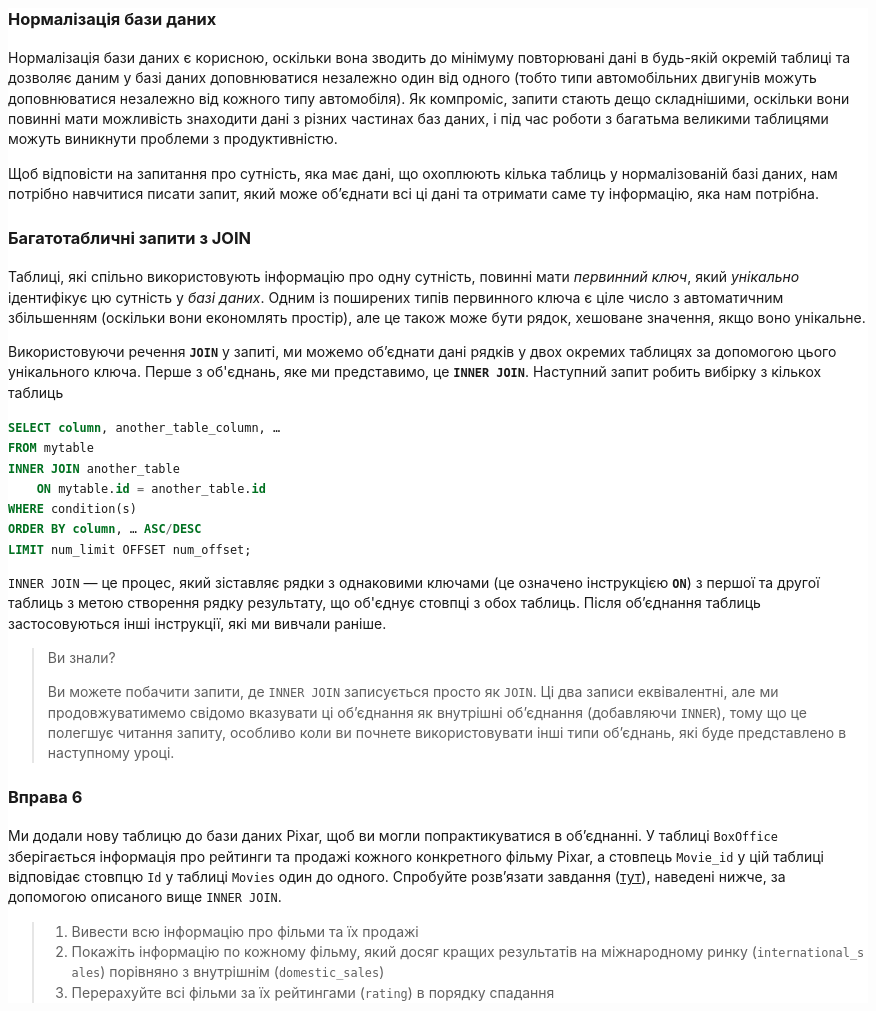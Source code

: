 ### Нормалізація бази даних

Нормалізація бази даних є корисною, оскільки вона зводить до мінімуму повторювані дані в будь-якій окремій таблиці та дозволяє даним у базі даних доповнюватися незалежно один від одного (тобто типи автомобільних двигунів можуть доповнюватися незалежно від кожного типу автомобіля). Як компроміс, запити стають дещо складнішими, оскільки вони повинні мати можливість знаходити дані з різних частинах баз даних, і під час роботи з багатьма великими таблицями можуть виникнути проблеми з продуктивністю.

Щоб відповісти на запитання про сутність, яка має дані, що охоплюють кілька таблиць у нормалізованій базі даних, нам потрібно навчитися писати запит, який може об’єднати всі ці дані та отримати саме ту інформацію, яка нам потрібна.

### Багатотабличні запити з JOIN

Таблиці, які спільно використовують інформацію про одну сутність, повинні мати *первинний ключ*, який *унікально* ідентифікує цю сутність у *базі даних*. Одним із поширених типів первинного ключа є ціле число з автоматичним збільшенням (оскільки вони економлять простір), але це також може бути рядок, хешоване значення, якщо воно унікальне.

Використовуючи речення **`JOIN`** у запиті, ми можемо об’єднати дані рядків у двох окремих таблицях за допомогою цього унікального ключа. Перше з об'єднань, яке ми представимо, це **`INNER JOIN`**. Наступний запит робить вибірку з кількох таблиць

```sql
SELECT column, another_table_column, …
FROM mytable
INNER JOIN another_table 
    ON mytable.id = another_table.id
WHERE condition(s)
ORDER BY column, … ASC/DESC
LIMIT num_limit OFFSET num_offset;
```

`INNER JOIN` — це процес, який зіставляє рядки з однаковими ключами (це означено інструкцією **`ON`**) з першої та другої таблиць з метою створення рядку результату, що об'єднує стовпці з обох таблиць. Після об’єднання таблиць застосовуються інші інструкції, які ми вивчали раніше.

> Ви знали?
>
> Ви можете побачити запити, де `INNER JOIN` записується просто як `JOIN`. Ці два записи еквівалентні, але ми продовжуватимемо свідомо вказувати ці об’єднання як внутрішні об’єднання (добавляючи `INNER`), тому що це полегшує читання запиту, особливо коли ви почнете використовувати інші типи об’єднань, які буде представлено в наступному уроці.

### Вправа 6

Ми додали нову таблицю до бази даних Pixar, щоб ви могли попрактикуватися в об’єднанні. У таблиці `BoxOffice` зберігається інформація про рейтинги та продажі кожного конкретного фільму Pixar, а стовпець `Movie_id` у цій таблиці відповідає стовпцю `Id` у таблиці `Movies` один до одного. Спробуйте розв’язати завдання ([тут](https://sqlbolt.com/lesson/select_queries_with_joins)), наведені нижче, за допомогою описаного вище `INNER JOIN`.

> 1. Вивести всю інформацію про фільми та їх продажі 
> 2.  Покажіть інформацію по кожному фільму, який досяг кращих результатів на міжнародному ринку (`international_sales`) порівняно з внутрішнім (`domestic_sales`)
> 3. Перерахуйте всі фільми за їх рейтингами (`rating`) в порядку спадання
